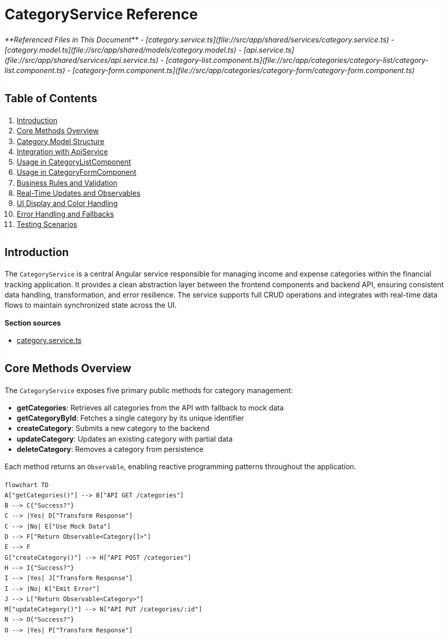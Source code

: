 # CategoryService Reference

<cite>
**Referenced Files in This Document**   
- [category.service.ts](file://src/app/shared/services/category.service.ts)
- [category.model.ts](file://src/app/shared/models/category.model.ts)
- [api.service.ts](file://src/app/shared/services/api.service.ts)
- [category-list.component.ts](file://src/app/categories/category-list/category-list.component.ts)
- [category-form.component.ts](file://src/app/categories/category-form/category-form.component.ts)
</cite>

## Table of Contents
1. [Introduction](#introduction)
2. [Core Methods Overview](#core-methods-overview)
3. [Category Model Structure](#category-model-structure)
4. [Integration with ApiService](#integration-with-apiservice)
5. [Usage in CategoryListComponent](#usage-in-categorylistcomponent)
6. [Usage in CategoryFormComponent](#usage-in-categoryformcomponent)
7. [Business Rules and Validation](#business-rules-and-validation)
8. [Real-Time Updates and Observables](#real-time-updates-and-observables)
9. [UI Display and Color Handling](#ui-display-and-color-handling)
10. [Error Handling and Fallbacks](#error-handling-and-fallbacks)
11. [Testing Scenarios](#testing-scenarios)

## Introduction
The `CategoryService` is a central Angular service responsible for managing income and expense categories within the financial tracking application. It provides a clean abstraction layer between the frontend components and backend API, ensuring consistent data handling, transformation, and error resilience. The service supports full CRUD operations and integrates with real-time data flows to maintain synchronized state across the UI.

**Section sources**
- [category.service.ts](file://src/app/shared/services/category.service.ts#L1-L95)

## Core Methods Overview
The `CategoryService` exposes five primary public methods for category management:

- **getCategories**: Retrieves all categories from the API with fallback to mock data
- **getCategoryById**: Fetches a single category by its unique identifier
- **createCategory**: Submits a new category to the backend
- **updateCategory**: Updates an existing category with partial data
- **deleteCategory**: Removes a category from persistence

Each method returns an `Observable`, enabling reactive programming patterns throughout the application.

```mermaid
flowchart TD
A["getCategories()"] --> B["API GET /categories"]
B --> C{"Success?"}
C --> |Yes| D["Transform Response"]
C --> |No| E["Use Mock Data"]
D --> F["Return Observable<Category[]>"]
E --> F
G["createCategory()"] --> H["API POST /categories"]
H --> I{"Success?"}
I --> |Yes| J["Transform Response"]
I --> |No| K["Emit Error"]
J --> L["Return Observable<Category>"]
M["updateCategory()"] --> N["API PUT /categories/:id"]
N --> O{"Success?"}
O --> |Yes| P["Transform Response"]
```